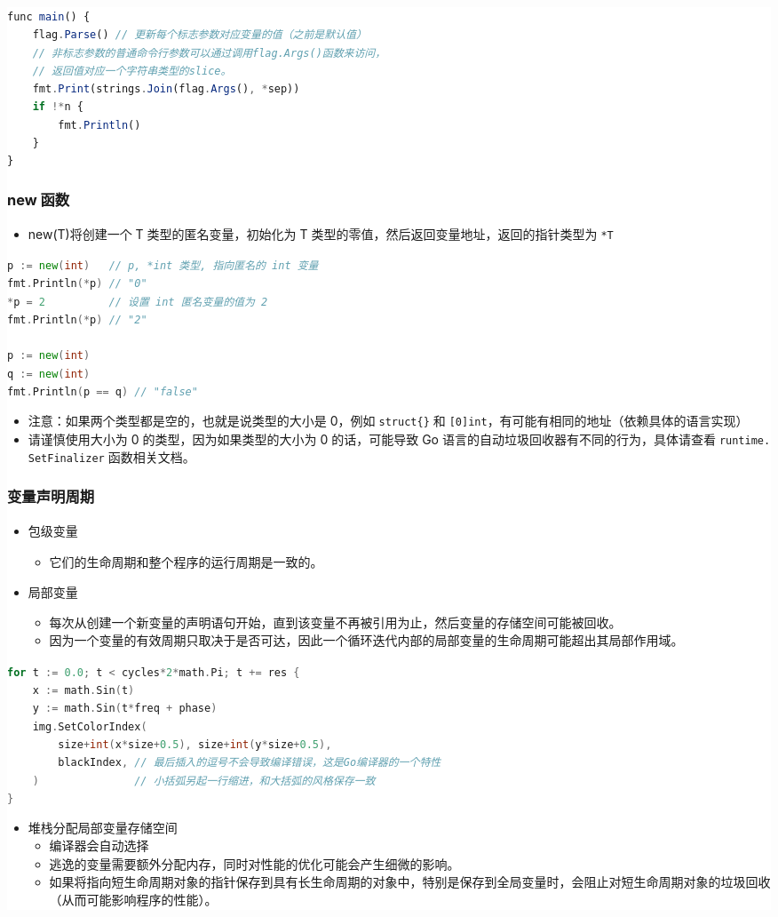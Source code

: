 ```javascript
func main() {
    flag.Parse() // 更新每个标志参数对应变量的值（之前是默认值）
    // 非标志参数的普通命令行参数可以通过调用flag.Args()函数来访问，
    // 返回值对应一个字符串类型的slice。
    fmt.Print(strings.Join(flag.Args(), *sep))
    if !*n {
        fmt.Println()
    }
}
```

### **new 函数**

- new(T)将创建一个 T 类型的匿名变量，初始化为 T 类型的零值，然后返回变量地址，返回的指针类型为 `*T`

```go
p := new(int)   // p, *int 类型, 指向匿名的 int 变量
fmt.Println(*p) // "0"
*p = 2          // 设置 int 匿名变量的值为 2
fmt.Println(*p) // "2"

p := new(int)
q := new(int)
fmt.Println(p == q) // "false"
```

- 注意：如果两个类型都是空的，也就是说类型的大小是 0，例如 `struct{}` 和 `[0]int`，有可能有相同的地址（依赖具体的语言实现）
- 请谨慎使用大小为 0 的类型，因为如果类型的大小为 0 的话，可能导致 Go 语言的自动垃圾回收器有不同的行为，具体请查看 `runtime.SetFinalizer` 函数相关文档。

### **变量声明周期**

- 包级变量

  - 它们的生命周期和整个程序的运行周期是一致的。
- 局部变量

  - 每次从创建一个新变量的声明语句开始，直到该变量不再被引用为止，然后变量的存储空间可能被回收。
  - 因为一个变量的有效周期只取决于是否可达，因此一个循环迭代内部的局部变量的生命周期可能超出其局部作用域。

```go
for t := 0.0; t < cycles*2*math.Pi; t += res {
    x := math.Sin(t)
    y := math.Sin(t*freq + phase)
    img.SetColorIndex(
        size+int(x*size+0.5), size+int(y*size+0.5),
        blackIndex, // 最后插入的逗号不会导致编译错误，这是Go编译器的一个特性
    )               // 小括弧另起一行缩进，和大括弧的风格保存一致
}
```

- 堆栈分配局部变量存储空间
  - 编译器会自动选择
  - 逃逸的变量需要额外分配内存，同时对性能的优化可能会产生细微的影响。
  - 如果将指向短生命周期对象的指针保存到具有长生命周期的对象中，特别是保存到全局变量时，会阻止对短生命周期对象的垃圾回收（从而可能影响程序的性能）。
